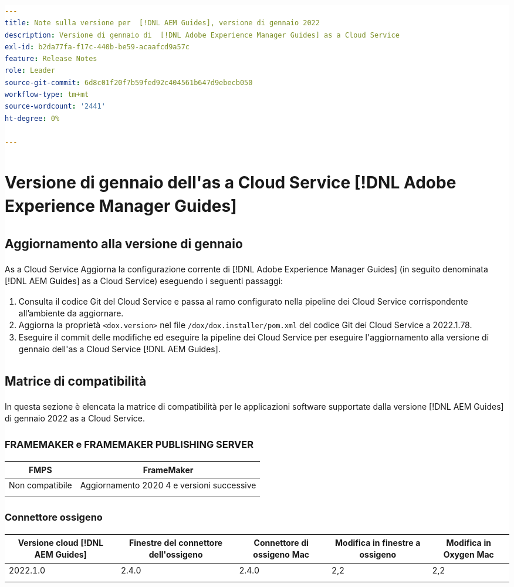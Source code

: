 ```yaml
---
title: Note sulla versione per  [!DNL AEM Guides], versione di gennaio 2022
description: Versione di gennaio di  [!DNL Adobe Experience Manager Guides] as a Cloud Service
exl-id: b2da77fa-f17c-440b-be59-acaafcd9a57c
feature: Release Notes
role: Leader
source-git-commit: 6d8c01f20f7b59fed92c404561b647d9ebecb050
workflow-type: tm+mt
source-wordcount: '2441'
ht-degree: 0%

---
```


# Versione di gennaio dell&#39;as a Cloud Service [!DNL Adobe Experience Manager Guides]

## Aggiornamento alla versione di gennaio

As a Cloud Service Aggiorna la configurazione corrente di [!DNL Adobe Experience Manager Guides] (in seguito denominata [!DNL AEM Guides] as a Cloud Service) eseguendo i seguenti passaggi:
1. Consulta il codice Git del Cloud Service e passa al ramo configurato nella pipeline dei Cloud Service corrispondente all’ambiente da aggiornare.
1. Aggiorna la proprietà `<dox.version>` nel file `/dox/dox.installer/pom.xml` del codice Git dei Cloud Service a 2022.1.78.
1. Eseguire il commit delle modifiche ed eseguire la pipeline dei Cloud Service per eseguire l&#39;aggiornamento alla versione di gennaio dell&#39;as a Cloud Service [!DNL AEM Guides].

## Matrice di compatibilità

In questa sezione è elencata la matrice di compatibilità per le applicazioni software supportate dalla versione [!DNL AEM Guides] di gennaio 2022 as a Cloud Service.

### FRAMEMAKER e FRAMEMAKER PUBLISHING SERVER

| FMPS | FrameMaker |
| --- | --- |
| Non compatibile | Aggiornamento 2020 4 e versioni successive |
| | |


### Connettore ossigeno

| Versione cloud [!DNL AEM Guides] | Finestre del connettore dell&#39;ossigeno | Connettore di ossigeno Mac | Modifica in finestre a ossigeno | Modifica in Oxygen Mac |
| --- | --- | --- | --- | --- |
| 2022.1.0 | 2.4.0 | 2.4.0 | 2,2 | 2,2 |
|  |  |  |  |  |
